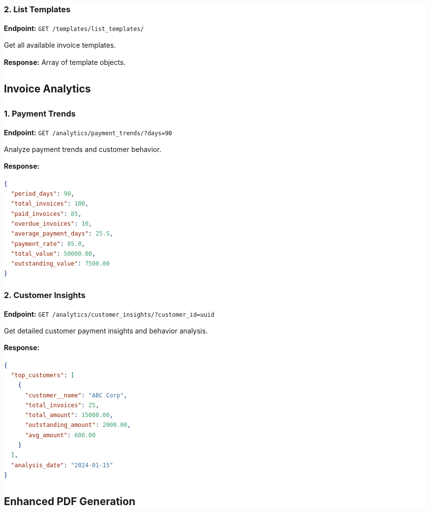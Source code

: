 ### 2. List Templates

**Endpoint:** `GET /templates/list_templates/`

Get all available invoice templates.

**Response:** Array of template objects.

## Invoice Analytics

### 1. Payment Trends

**Endpoint:** `GET /analytics/payment_trends/?days=90`

Analyze payment trends and customer behavior.

**Response:**
```json
{
  "period_days": 90,
  "total_invoices": 100,
  "paid_invoices": 85,
  "overdue_invoices": 10,
  "average_payment_days": 25.5,
  "payment_rate": 85.0,
  "total_value": 50000.00,
  "outstanding_value": 7500.00
}
```

### 2. Customer Insights

**Endpoint:** `GET /analytics/customer_insights/?customer_id=uuid`

Get detailed customer payment insights and behavior analysis.

**Response:**
```json
{
  "top_customers": [
    {
      "customer__name": "ABC Corp",
      "total_invoices": 25,
      "total_amount": 15000.00,
      "outstanding_amount": 2000.00,
      "avg_amount": 600.00
    }
  ],
  "analysis_date": "2024-01-15"
}
```

## Enhanced PDF Generation
